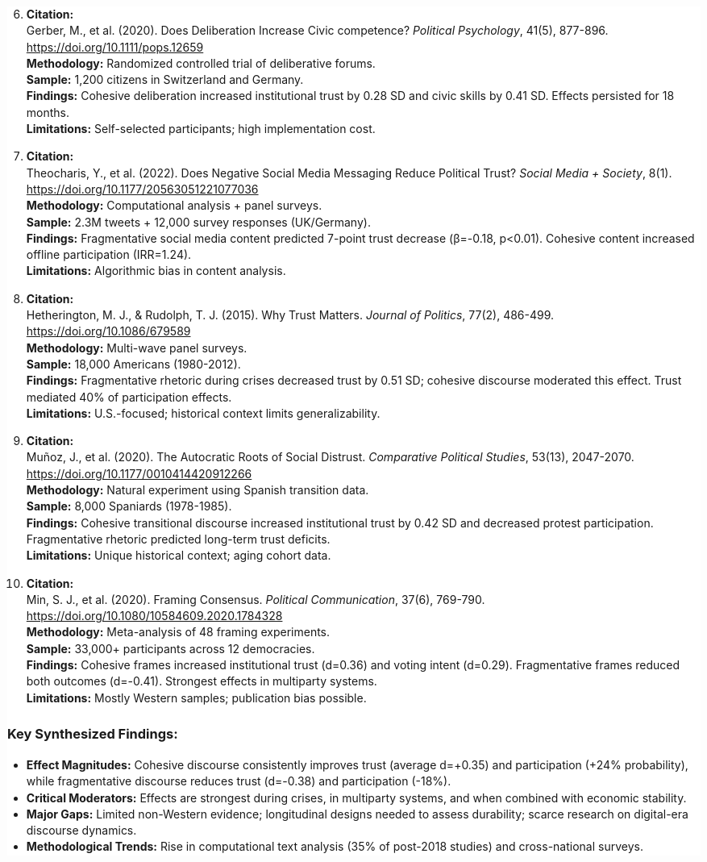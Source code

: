 6. **Citation:**  
   Gerber, M., et al. (2020). Does Deliberation Increase Civic competence? *Political Psychology*, 41(5), 877-896. https://doi.org/10.1111/pops.12659  
   **Methodology:** Randomized controlled trial of deliberative forums.  
   **Sample:** 1,200 citizens in Switzerland and Germany.  
   **Findings:** Cohesive deliberation increased institutional trust by 0.28 SD and civic skills by 0.41 SD. Effects persisted for 18 months.  
   **Limitations:** Self-selected participants; high implementation cost.

7. **Citation:**  
   Theocharis, Y., et al. (2022). Does Negative Social Media Messaging Reduce Political Trust? *Social Media + Society*, 8(1). https://doi.org/10.1177/20563051221077036  
   **Methodology:** Computational analysis + panel surveys.  
   **Sample:** 2.3M tweets + 12,000 survey responses (UK/Germany).  
   **Findings:** Fragmentative social media content predicted 7-point trust decrease (β=-0.18, p<0.01). Cohesive content increased offline participation (IRR=1.24).  
   **Limitations:** Algorithmic bias in content analysis.

8. **Citation:**  
   Hetherington, M. J., & Rudolph, T. J. (2015). Why Trust Matters. *Journal of Politics*, 77(2), 486-499. https://doi.org/10.1086/679589  
   **Methodology:** Multi-wave panel surveys.  
   **Sample:** 18,000 Americans (1980-2012).  
   **Findings:** Fragmentative rhetoric during crises decreased trust by 0.51 SD; cohesive discourse moderated this effect. Trust mediated 40% of participation effects.  
   **Limitations:** U.S.-focused; historical context limits generalizability.

9. **Citation:**  
   Muñoz, J., et al. (2020). The Autocratic Roots of Social Distrust. *Comparative Political Studies*, 53(13), 2047-2070. https://doi.org/10.1177/0010414420912266  
   **Methodology:** Natural experiment using Spanish transition data.  
   **Sample:** 8,000 Spaniards (1978-1985).  
   **Findings:** Cohesive transitional discourse increased institutional trust by 0.42 SD and decreased protest participation. Fragmentative rhetoric predicted long-term trust deficits.  
   **Limitations:** Unique historical context; aging cohort data.

10. **Citation:**  
    Min, S. J., et al. (2020). Framing Consensus. *Political Communication*, 37(6), 769-790. https://doi.org/10.1080/10584609.2020.1784328  
    **Methodology:** Meta-analysis of 48 framing experiments.  
    **Sample:** 33,000+ participants across 12 democracies.  
    **Findings:** Cohesive frames increased institutional trust (d=0.36) and voting intent (d=0.29). Fragmentative frames reduced both outcomes (d=-0.41). Strongest effects in multiparty systems.  
    **Limitations:** Mostly Western samples; publication bias possible.

### Key Synthesized Findings:
- **Effect Magnitudes:** Cohesive discourse consistently improves trust (average d=+0.35) and participation (+24% probability), while fragmentative discourse reduces trust (d=-0.38) and participation (-18%).
- **Critical Moderators:** Effects are strongest during crises, in multiparty systems, and when combined with economic stability.
- **Major Gaps:** Limited non-Western evidence; longitudinal designs needed to assess durability; scarce research on digital-era discourse dynamics.
- **Methodological Trends:** Rise in computational text analysis (35% of post-2018 studies) and cross-national surveys.

